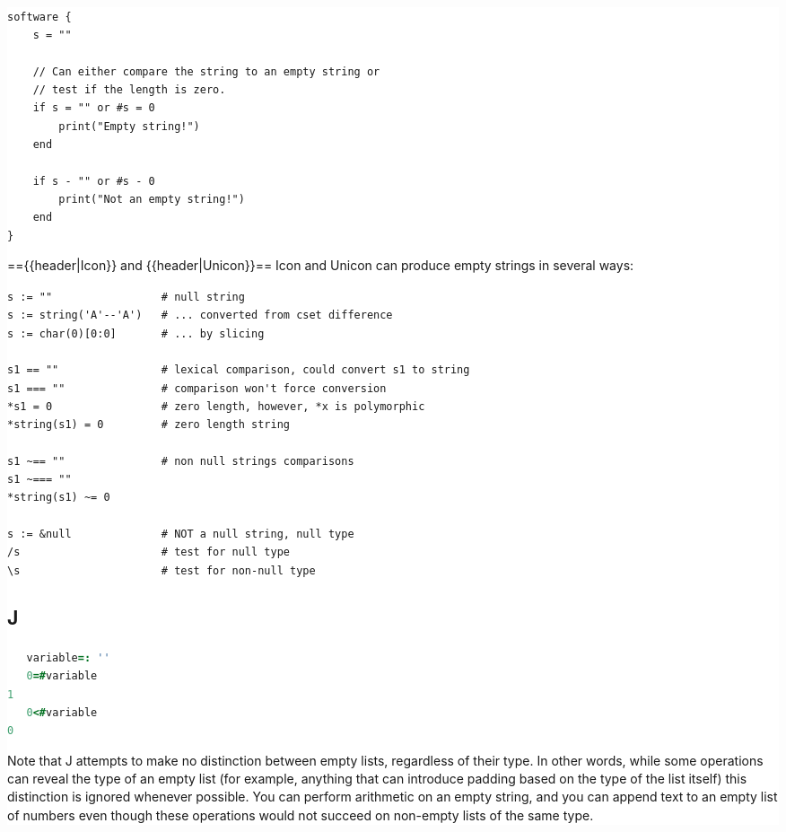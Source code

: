 ```i
software {
	s = ""
 
	// Can either compare the string to an empty string or
	// test if the length is zero.
	if s = "" or #s = 0
		print("Empty string!")
	end
 
	if s - "" or #s - 0
		print("Not an empty string!")
	end
} 

```


=={{header|Icon}} and {{header|Unicon}}==
Icon and Unicon can produce empty strings in several ways:

```Icon
s := ""                 # null string
s := string('A'--'A')   # ... converted from cset difference 
s := char(0)[0:0]       # ... by slicing

s1 == ""                # lexical comparison, could convert s1 to string
s1 === ""               # comparison won't force conversion
*s1 = 0                 # zero length, however, *x is polymorphic 
*string(s1) = 0         # zero length string

s1 ~== ""               # non null strings comparisons 
s1 ~=== ""
*string(s1) ~= 0

s := &null              # NOT a null string, null type
/s                      # test for null type
\s                      # test for non-null type 
```



## J



```j
   variable=: ''
   0=#variable
1
   0<#variable
0
```


Note that J attempts to make no distinction between empty lists, regardless of their type.  In other words, while some operations can reveal the type of an empty list (for example, anything that can introduce padding based on the type of the list itself) this distinction is ignored whenever possible.  You can perform arithmetic on an empty string, and you can append text to an empty list of numbers even though these operations would not succeed on non-empty lists of the same type.
